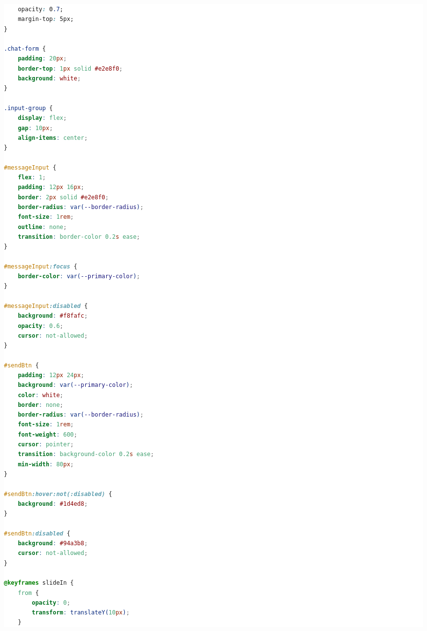 ```css
    opacity: 0.7;
    margin-top: 5px;
}

.chat-form {
    padding: 20px;
    border-top: 1px solid #e2e8f0;
    background: white;
}

.input-group {
    display: flex;
    gap: 10px;
    align-items: center;
}

#messageInput {
    flex: 1;
    padding: 12px 16px;
    border: 2px solid #e2e8f0;
    border-radius: var(--border-radius);
    font-size: 1rem;
    outline: none;
    transition: border-color 0.2s ease;
}

#messageInput:focus {
    border-color: var(--primary-color);
}

#messageInput:disabled {
    background: #f8fafc;
    opacity: 0.6;
    cursor: not-allowed;
}

#sendBtn {
    padding: 12px 24px;
    background: var(--primary-color);
    color: white;
    border: none;
    border-radius: var(--border-radius);
    font-size: 1rem;
    font-weight: 600;
    cursor: pointer;
    transition: background-color 0.2s ease;
    min-width: 80px;
}

#sendBtn:hover:not(:disabled) {
    background: #1d4ed8;
}

#sendBtn:disabled {
    background: #94a3b8;
    cursor: not-allowed;
}

@keyframes slideIn {
    from {
        opacity: 0;
        transform: translateY(10px);
    }
```